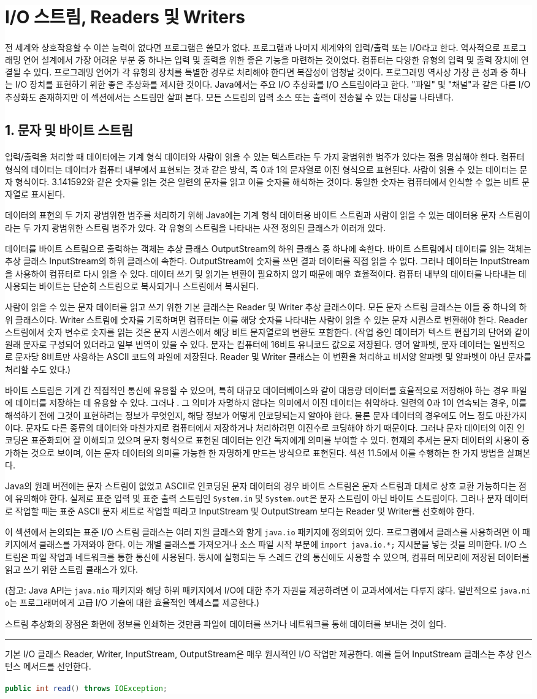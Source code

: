 # I/O 스트림, Readers 및 Writers

전 세계와 상호작용할 수 이쓴 능력이 없다면 프로그램은 쓸모가 없다. 프로그램과 나머지 세계와의 입력/출력 또는 I/O라고 한다. 역사적으로 프로그래밍 언어 설계에서 가장 어려운 부분 중 하나는 입력 및 출력을 위한 좋은 기능을 마련하는 것이었다. 컴퓨터는 다양한 유형의 입력 및 출력 장치에 연결될 수 있다. 프로그래밍 언어가 각 유형의 장치를 특별한 경우로 처리해야 한다면 복잡성이 엄청날 것이다. 프로그래밍 역사상 가장 큰 성과 중 하나는 I/O 장치를 표현하기 위한 좋은 추상화를 제시한 것이다. Java에서는 주요 I/O 추상화를 I/O 스트림이라고 한다. "파일" 및 "채널"과 같은 다른 I/O 추상화도 존재하지만 이 섹션에서는 스트림만 살펴 본다. 모든 스트림의 입력 소스 또는 출력이 전송될 수 있는 대상을 나타낸다.

## 1. 문자 및 바이트 스트림

입력/출력을 처리할 때 데이터에는 기계 형식 데이터와 사람이 읽을 수 있는 텍스트라는 두 가지 광범위한 범주가 있다는 점을 명심해야 한다. 컴퓨터 형식의 데이터는 데이터가 컴퓨터 내부에서 표현되는 것과 같은 방식, 즉 0과 1의 문자열로 이진 형식으로 표현된다. 사람이 읽을 수 있는 데이터는 문자 형식이다. 3.141592와 같은 숫자를 읽는 것은 일련의 문자를 읽고 이를 숫자를 해석하는 것이다. 동일한 숫자는 컴퓨터에서 인식할 수 없는 비트 문자열로 표시된다. 

데이터의 표현의 두 가지 광범위한 범주를 처리하기 위해 Java에는 기계 형식 데이터용 바이트 스트림과 사람이 읽을 수 있는 데이터용 문자 스트림이라는 두 가지 광범위한 스트림 범주가 있다. 각 유형의 스트림을 나타내는 사전 정의된 클래스가 여러개 있다.

데이터를 바이트 스트림으로 출력하는 객체는 추상 클래스 OutputStream의 하위 클래스 중 하나에 속한다. 바이트 스트림에서 데이터를 읽는 객체는 추상 클래스 InputStream의 하위 클래스에 속한다. OutputStream에 숫자를 쓰면 결과 데이터를 직접 읽을 수 없다. 그러나 데이터는 InputStream을 사용하여 컴퓨터로 다시 읽을 수 있다. 데이터 쓰기 및 읽기는 변환이 필요하지 않기 때문에 매우 효율적이다. 컴퓨터 내부의 데이터를 나타내는 데 사용되는 바이트는 단순히 스트림으로 복사되거나 스트림에서 복사된다.

사람이 읽을 수 있는 문자 데이터를 읽고 쓰기 위한 기본 클래스는 Reader 및 Writer 추상 클래스이다. 모든 문자 스트림 클래스는 이들 중 하나의 하위 클래스이다. Writer 스트림에 숫자를 기록하며면 컴퓨터는 이를 해당 숫자를 나타내는 사람이 읽을 수 있는 문자 시퀀스로 변환해야 한다. Reader 스트림에서 숫자 변수로 숫자를 읽는 것은 문자 시퀀스에서 해당 비트 문자열로의 변환도 포함한다. (작업 중인 데이터가 텍스트 편집기의 단어와 같이 원래 문자로 구성되어 있더라고 일부 번역이 있을 수 있다. 문자는 컴퓨터에 16비트 유니코드 값으로 저장된다. 영어 알파벳, 문자 데이터는 일반적으로 문자당 8비트만 사용하는 ASCII 코드의 파일에 저장된다. Reader 및 Writer 클래스는 이 변환을 처리하고 비서양 알파벳 및 알파벳이 아닌 문자를 처리할 수도 있다.)

바이트 스트림은 기계 간 직접적인 통신에 유용할 수 있으며, 특히 대규모 데이터베이스와 같이 대용량 데이터를 효율적으로 저장해야 하는 경우 파일에 데이터를 저장하는 데 유용할 수 있다. 그러나 . 그 의미가 자명하지 않다는 의미에서 이진 데이터는 취약하다. 일련의 0과 1이 연속되는 경우, 이를 해석하기 전에 그것이 표현하려는 정보가 무엇인지, 해당 정보가 어떻게 인코딩되는지 알아야 한다. 물론 문자 데이터의 경우에도 어느 정도 마찬가지이다. 문자도 다른 종류의 데이터와 마찬가지로 컴퓨터에서 저장하거나 처리하려면 이진수로 코딩해야 하기 때문이다. 그러나 문자 데이터의 이진 인코딩은 표준화되어 잘 이해되고 있으며 문자 형식으로 표현된 데이터는 인간 독자에게 의미를 부여할 수 있다. 현재의 추세는 문자 데이터의 사용이 증가하는 것으로 보이며, 이는 문자 데이터의 의미를 가능한 한 자명하게 만드는 방식으로 표현된다. 섹션 11.5에서 이를 수행하는 한 가지 방법을 살펴본다.

Java의 원래 버전에는 문자 스트림이 없었고 ASCII로 인코딩된 문자 데이터의 경우 바이트 스트림은 문자 스트림과 대체로 상호 교환 가능하다는 점에 유의해야 한다. 실제로 표준 입력 및 표준 출력 스트림인 `System.in` 및 `System.out`은 문자 스트림이 아닌 바이트 스트림이다. 그러나 문자 데이터로 작업할 때는 표준 ASCII 문자 세트로 작업할 때라고 InputStream 및 OutputStream 보다는 Reader 및 Writer를 선호해야 한다.

이 섹션에서 논의되는 표준 I/O 스트림 클래스는 여러 지원 클래스와 함게 `java.io` 패키지에 정의되어 있다. 프로그램에서 클래스를 사용하려면 이 패키지에서 클래스를 가져와야 한다. 이는 개별 클래스를 가져오거나 소스 파일 시작 부분에 `import java.io.*;` 지시문을 넣는 것을 의미한다. I/O 스트림은 파일 작업과 네트워크를 통한 통신에 사용된다. 동시에 실행되는 두 스레드 간의 통신에도 사용할 수 있으며, 컴퓨터 메모리에 저장된 데이터를 읽고 쓰기 위한 스트림 클래스가 있다.

(참고: Java API는 `java.nio` 패키지와 해당 하위 패키지에서 I/O에 대한 추가 자원을 제공하려면 이 교과서에서는 다루지 않다. 일반적으로 `java.nio`는 프로그래머에게 고급 I/O 기술에 대한 효율적인 엑세스를 제공한다.)


스트림 추상화의 장점은 화면에 정보를 인쇄하는 것만큼 파일에 데이터를 쓰거나 네트워크를 통해 데이터를 보내는 것이 쉽다.

---

기본 I/O 클래스 Reader, Writer, InputStream, OutputStream은 매우 원시적인 I/O 작업만 제공한다. 예를 들어 InputStream 클래스는 추상 인스턴스 메서드를 선언한다.

```java
public int read() throws IOException;
```
